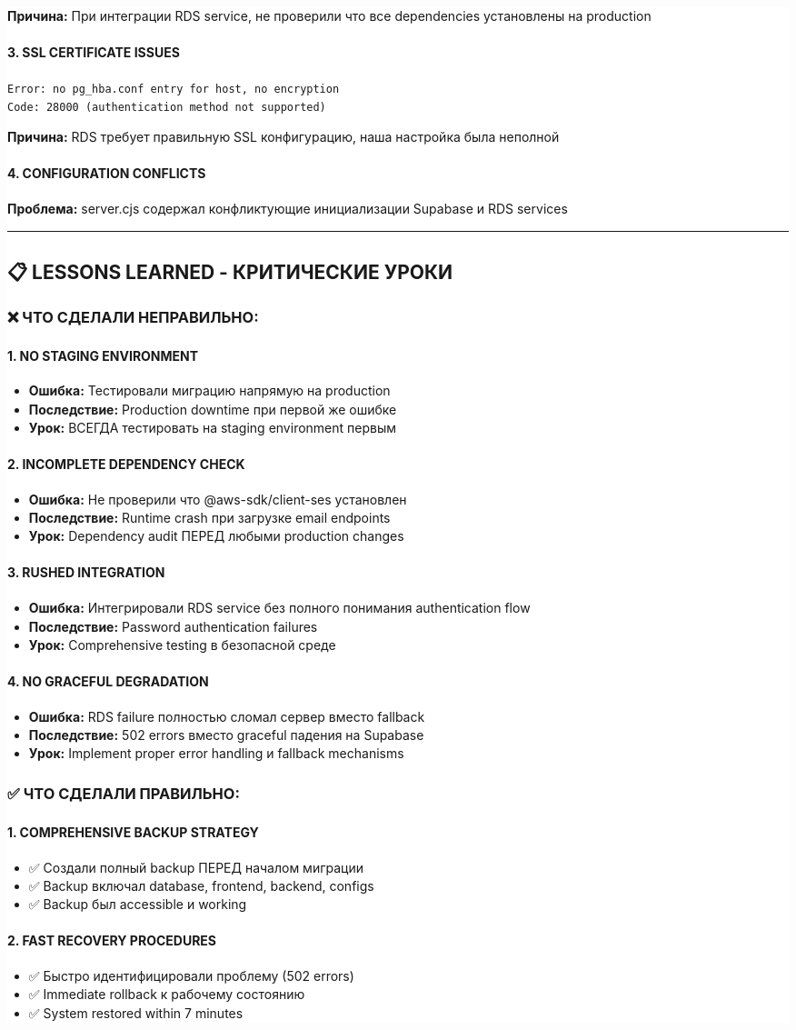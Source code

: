 **Причина:** При интеграции RDS service, не проверили что все dependencies установлены на production

#### **3. SSL CERTIFICATE ISSUES**
```
Error: no pg_hba.conf entry for host, no encryption
Code: 28000 (authentication method not supported)
```

**Причина:** RDS требует правильную SSL конфигурацию, наша настройка была неполной

#### **4. CONFIGURATION CONFLICTS**
**Проблема:** server.cjs содержал конфликтующие инициализации Supabase и RDS services

---

## 📋 **LESSONS LEARNED - КРИТИЧЕСКИЕ УРОКИ**

### **❌ ЧТО СДЕЛАЛИ НЕПРАВИЛЬНО:**

#### **1. NO STAGING ENVIRONMENT**
- **Ошибка:** Тестировали миграцию напрямую на production
- **Последствие:** Production downtime при первой же ошибке
- **Урок:** ВСЕГДА тестировать на staging environment первым

#### **2. INCOMPLETE DEPENDENCY CHECK**
- **Ошибка:** Не проверили что @aws-sdk/client-ses установлен
- **Последствие:** Runtime crash при загрузке email endpoints
- **Урок:** Dependency audit ПЕРЕД любыми production changes

#### **3. RUSHED INTEGRATION**
- **Ошибка:** Интегрировали RDS service без полного понимания authentication flow
- **Последствие:** Password authentication failures
- **Урок:** Comprehensive testing в безопасной среде

#### **4. NO GRACEFUL DEGRADATION**
- **Ошибка:** RDS failure полностью сломал сервер вместо fallback
- **Последствие:** 502 errors вместо graceful падения на Supabase
- **Урок:** Implement proper error handling и fallback mechanisms

### **✅ ЧТО СДЕЛАЛИ ПРАВИЛЬНО:**

#### **1. COMPREHENSIVE BACKUP STRATEGY**
- ✅ Создали полный backup ПЕРЕД началом миграции
- ✅ Backup включал database, frontend, backend, configs
- ✅ Backup был accessible и working

#### **2. FAST RECOVERY PROCEDURES**
- ✅ Быстро идентифицировали проблему (502 errors)
- ✅ Immediate rollback к рабочему состоянию
- ✅ System restored within 7 minutes
